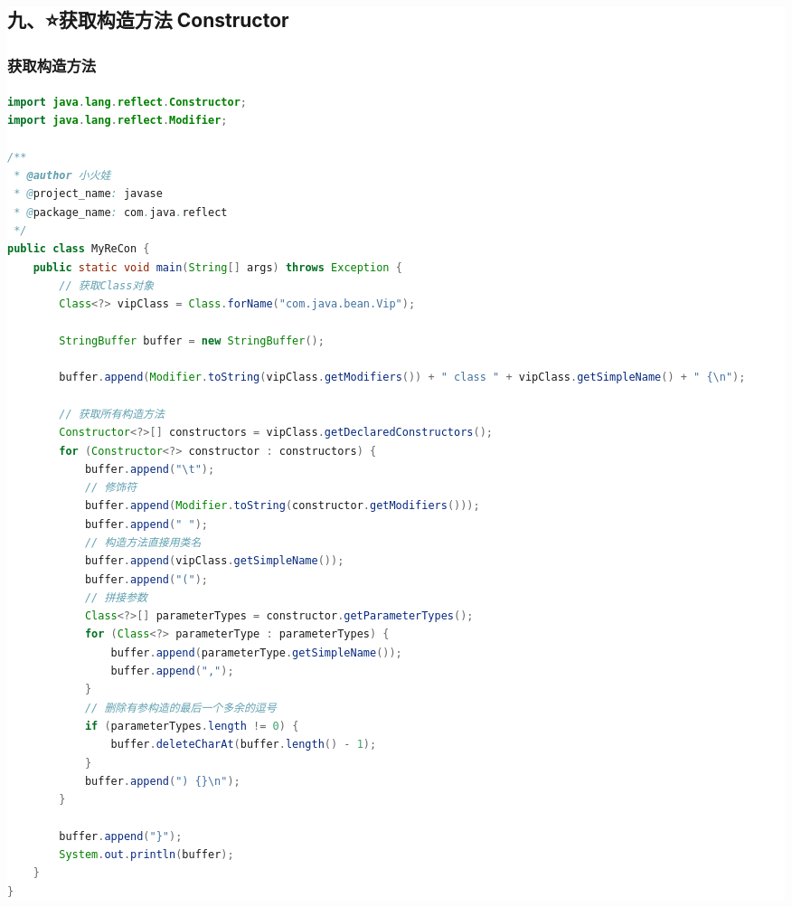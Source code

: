 ## 九、:star:获取构造方法 Constructor

### 获取构造方法

```java
import java.lang.reflect.Constructor;
import java.lang.reflect.Modifier;

/**
 * @author 小火娃
 * @project_name: javase
 * @package_name: com.java.reflect
 */
public class MyReCon {
    public static void main(String[] args) throws Exception {
        // 获取Class对象
        Class<?> vipClass = Class.forName("com.java.bean.Vip");

        StringBuffer buffer = new StringBuffer();

        buffer.append(Modifier.toString(vipClass.getModifiers()) + " class " + vipClass.getSimpleName() + " {\n");

        // 获取所有构造方法
        Constructor<?>[] constructors = vipClass.getDeclaredConstructors();
        for (Constructor<?> constructor : constructors) {
            buffer.append("\t");
            // 修饰符
            buffer.append(Modifier.toString(constructor.getModifiers()));
            buffer.append(" ");
            // 构造方法直接用类名
            buffer.append(vipClass.getSimpleName());
            buffer.append("(");
            // 拼接参数
            Class<?>[] parameterTypes = constructor.getParameterTypes();
            for (Class<?> parameterType : parameterTypes) {
                buffer.append(parameterType.getSimpleName());
                buffer.append(",");
            }
            // 删除有参构造的最后一个多余的逗号
            if (parameterTypes.length != 0) {
                buffer.deleteCharAt(buffer.length() - 1);
            }
            buffer.append(") {}\n");
        }

        buffer.append("}");
        System.out.println(buffer);
    }
}
```
